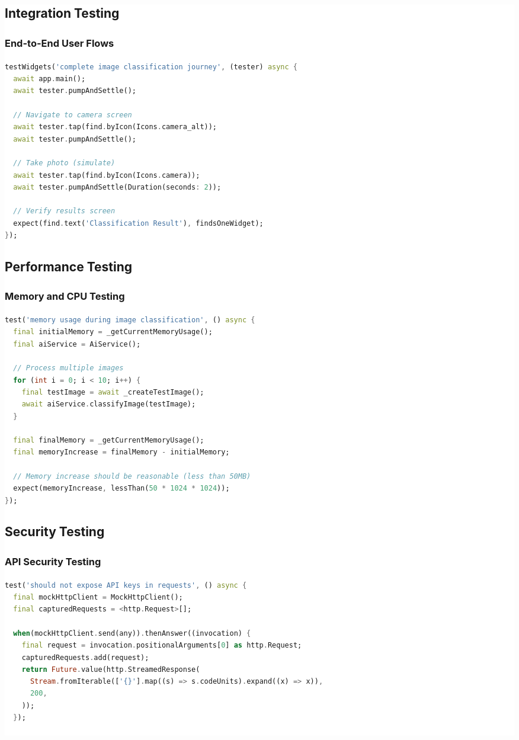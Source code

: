 ## Integration Testing

### End-to-End User Flows

```dart
testWidgets('complete image classification journey', (tester) async {
  await app.main();
  await tester.pumpAndSettle();
  
  // Navigate to camera screen
  await tester.tap(find.byIcon(Icons.camera_alt));
  await tester.pumpAndSettle();
  
  // Take photo (simulate)
  await tester.tap(find.byIcon(Icons.camera));
  await tester.pumpAndSettle(Duration(seconds: 2));
  
  // Verify results screen
  expect(find.text('Classification Result'), findsOneWidget);
});
```

## Performance Testing

### Memory and CPU Testing

```dart
test('memory usage during image classification', () async {
  final initialMemory = _getCurrentMemoryUsage();
  final aiService = AiService();
  
  // Process multiple images
  for (int i = 0; i < 10; i++) {
    final testImage = await _createTestImage();
    await aiService.classifyImage(testImage);
  }
  
  final finalMemory = _getCurrentMemoryUsage();
  final memoryIncrease = finalMemory - initialMemory;
  
  // Memory increase should be reasonable (less than 50MB)
  expect(memoryIncrease, lessThan(50 * 1024 * 1024));
});
```

## Security Testing

### API Security Testing

```dart
test('should not expose API keys in requests', () async {
  final mockHttpClient = MockHttpClient();
  final capturedRequests = <http.Request>[];
  
  when(mockHttpClient.send(any)).thenAnswer((invocation) {
    final request = invocation.positionalArguments[0] as http.Request;
    capturedRequests.add(request);
    return Future.value(http.StreamedResponse(
      Stream.fromIterable(['{}'].map((s) => s.codeUnits).expand((x) => x)),
      200,
    ));
  });
  
```